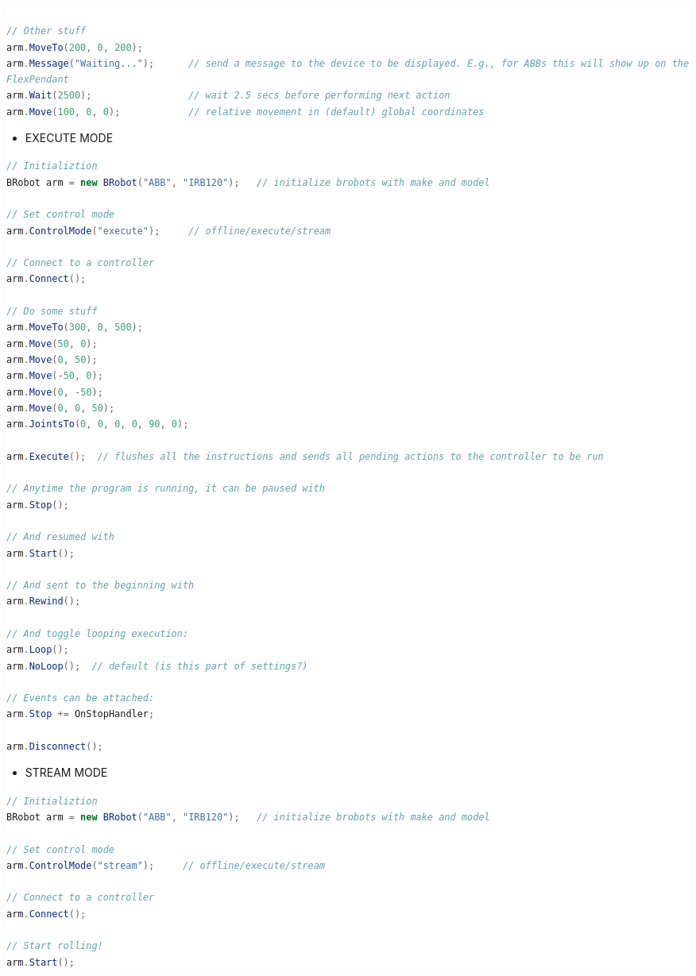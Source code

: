 ```csharp

// Other stuff
arm.MoveTo(200, 0, 200);
arm.Message("Waiting...");      // send a message to the device to be displayed. E.g., for ABBs this will show up on the FlexPendant
arm.Wait(2500);                 // wait 2.5 secs before performing next action
arm.Move(100, 0, 0);            // relative movement in (default) global coordinates
```

- EXECUTE MODE
```csharp
// Initializtion
BRobot arm = new BRobot("ABB", "IRB120");   // initialize brobots with make and model

// Set control mode
arm.ControlMode("execute");     // offline/execute/stream

// Connect to a controller
arm.Connect();

// Do some stuff
arm.MoveTo(300, 0, 500);
arm.Move(50, 0);
arm.Move(0, 50);
arm.Move(-50, 0);
arm.Move(0, -50);
arm.Move(0, 0, 50);
arm.JointsTo(0, 0, 0, 0, 90, 0);

arm.Execute();  // flushes all the instructions and sends all pending actions to the controller to be run

// Anytime the program is running, it can be paused with 
arm.Stop();

// And resumed with 
arm.Start();

// And sent to the beginning with
arm.Rewind();

// And toggle looping execution:
arm.Loop();
arm.NoLoop();  // default (is this part of settings?)

// Events can be attached:
arm.Stop += OnStopHandler;

arm.Disconnect();
```

- STREAM MODE
```csharp
// Initializtion
BRobot arm = new BRobot("ABB", "IRB120");   // initialize brobots with make and model

// Set control mode
arm.ControlMode("stream");     // offline/execute/stream

// Connect to a controller
arm.Connect();

// Start rolling!
arm.Start();
```